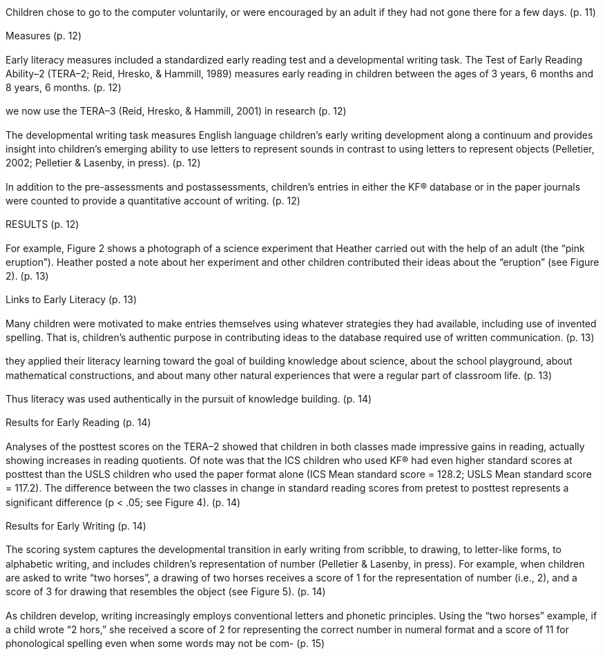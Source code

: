 Children chose to go to the computer voluntarily, or were encouraged by an adult if they had not gone there for a few days. (p. 11)

Measures (p. 12)

Early literacy measures included a standardized early reading test and a developmental writing task. The Test of Early Reading Ability–2 (TERA–2; Reid, Hresko, & Hammill, 1989) measures early reading in children between the ages of 3 years, 6 months and 8 years, 6 months. (p. 12)

we now use the TERA–3 (Reid, Hresko, & Hammill, 2001) in research (p. 12)

The developmental writing task measures English language children’s early writing development along a continuum and provides insight into children’s emerging ability to use letters to represent sounds in contrast to using letters to represent objects (Pelletier, 2002; Pelletier & Lasenby, in press). (p. 12)

In addition to the pre-assessments and postassessments, children’s entries in either the KF® database or in the paper journals were counted to provide a quantitative account of writing. (p. 12)

RESULTS (p. 12)

For example, Figure 2 shows a photograph of a science experiment that Heather carried out with the help of an adult (the “pink eruption”). Heather posted a note about her experiment and other children contributed their ideas about the “eruption” (see Figure 2). (p. 13)

Links to Early Literacy (p. 13)

Many children were motivated to make entries themselves using whatever strategies they had available, including use of invented spelling. That is, children’s authentic purpose in contributing ideas to the database required use of written communication. (p. 13)

they applied their literacy learning toward the goal of building knowledge about science, about the school playground, about mathematical constructions, and about many other natural experiences that were a regular part of classroom life. (p. 13)

Thus literacy was used authentically in the pursuit of knowledge building. (p. 14)

Results for Early Reading (p. 14)

Analyses of the posttest scores on the TERA–2 showed that children in both classes made impressive gains in reading, actually showing increases in reading quotients. Of note was that the ICS children who used KF® had even higher standard scores at posttest than the USLS children who used the paper format alone (ICS Mean standard score = 128.2; USLS Mean standard score = 117.2). The difference between the two classes in change in standard reading scores from pretest to posttest represents a significant difference (p < .05; see Figure 4). (p. 14)

Results for Early Writing (p. 14)

The scoring system captures the developmental transition in early writing from scribble, to drawing, to letter-like forms, to alphabetic writing, and includes children’s representation of number (Pelletier & Lasenby, in press). For example, when children are asked to write “two horses”, a drawing of two horses receives a score of 1 for the representation of number (i.e., 2), and a score of 3 for drawing that resembles the object (see Figure 5). (p. 14)

As children develop, writing increasingly employs conventional letters and phonetic principles. Using the “two horses” example, if a child wrote “2 hors,” she received a score of 2 for representing the correct number in numeral format and a score of 11 for phonological spelling even when some words may not be com- (p. 15)
